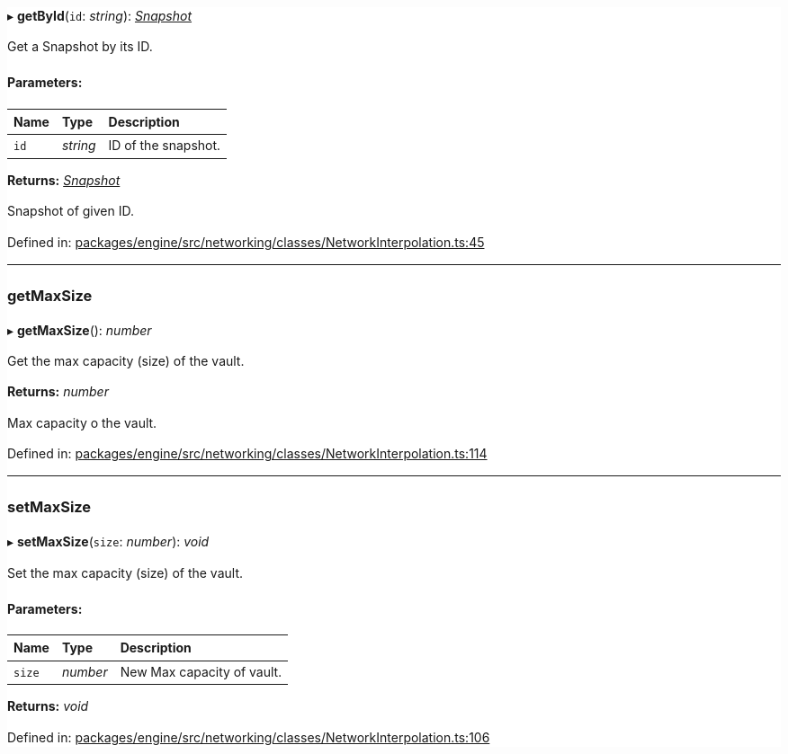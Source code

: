 ▸ **getById**(`id`: *string*): [*Snapshot*](../interfaces/networking_types_snapshotdatatypes.snapshot.md)

Get a Snapshot by its ID.

#### Parameters:

Name | Type | Description |
:------ | :------ | :------ |
`id` | *string* | ID of the snapshot.   |

**Returns:** [*Snapshot*](../interfaces/networking_types_snapshotdatatypes.snapshot.md)

Snapshot of given ID.

Defined in: [packages/engine/src/networking/classes/NetworkInterpolation.ts:45](https://github.com/xr3ngine/xr3ngine/blob/716a06460/packages/engine/src/networking/classes/NetworkInterpolation.ts#L45)

___

### getMaxSize

▸ **getMaxSize**(): *number*

Get the max capacity (size) of the vault.

**Returns:** *number*

Max capacity o the vault.

Defined in: [packages/engine/src/networking/classes/NetworkInterpolation.ts:114](https://github.com/xr3ngine/xr3ngine/blob/716a06460/packages/engine/src/networking/classes/NetworkInterpolation.ts#L114)

___

### setMaxSize

▸ **setMaxSize**(`size`: *number*): *void*

Set the max capacity (size) of the vault.

#### Parameters:

Name | Type | Description |
:------ | :------ | :------ |
`size` | *number* | New Max capacity of vault.    |

**Returns:** *void*

Defined in: [packages/engine/src/networking/classes/NetworkInterpolation.ts:106](https://github.com/xr3ngine/xr3ngine/blob/716a06460/packages/engine/src/networking/classes/NetworkInterpolation.ts#L106)
